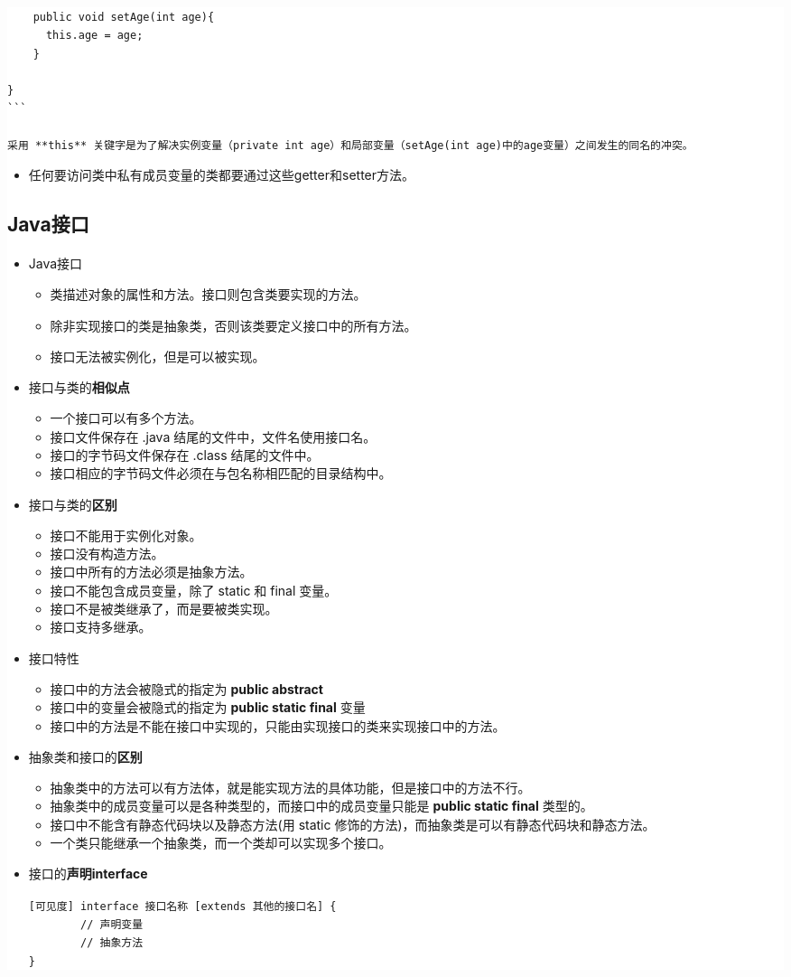         public void setAge(int age){
          this.age = age;
        }
        
    }
    ```

    采用 **this** 关键字是为了解决实例变量（private int age）和局部变量（setAge(int age)中的age变量）之间发生的同名的冲突。

  * 任何要访问类中私有成员变量的类都要通过这些getter和setter方法。



## Java接口

* Java接口

  * 类描述对象的属性和方法。接口则包含类要实现的方法。

  * 除非实现接口的类是抽象类，否则该类要定义接口中的所有方法。

  * 接口无法被实例化，但是可以被实现。

* 接口与类的**相似点**

  * 一个接口可以有多个方法。
  * 接口文件保存在 .java 结尾的文件中，文件名使用接口名。
  * 接口的字节码文件保存在 .class 结尾的文件中。
  * 接口相应的字节码文件必须在与包名称相匹配的目录结构中。

* 接口与类的**区别**

  * 接口不能用于实例化对象。
  * 接口没有构造方法。
  * 接口中所有的方法必须是抽象方法。
  * 接口不能包含成员变量，除了 static 和 final 变量。
  * 接口不是被类继承了，而是要被类实现。
  * 接口支持多继承。

* 接口特性

  * 接口中的方法会被隐式的指定为 **public abstract**
  * 接口中的变量会被隐式的指定为 **public static final** 变量
  * 接口中的方法是不能在接口中实现的，只能由实现接口的类来实现接口中的方法。

* 抽象类和接口的**区别**

  * 抽象类中的方法可以有方法体，就是能实现方法的具体功能，但是接口中的方法不行。
  * 抽象类中的成员变量可以是各种类型的，而接口中的成员变量只能是 **public static final** 类型的。
  * 接口中不能含有静态代码块以及静态方法(用 static 修饰的方法)，而抽象类是可以有静态代码块和静态方法。
  * 一个类只能继承一个抽象类，而一个类却可以实现多个接口。

* 接口的**声明interface**

  ```
  [可见度] interface 接口名称 [extends 其他的接口名] {
          // 声明变量
          // 抽象方法
  }
  ```
